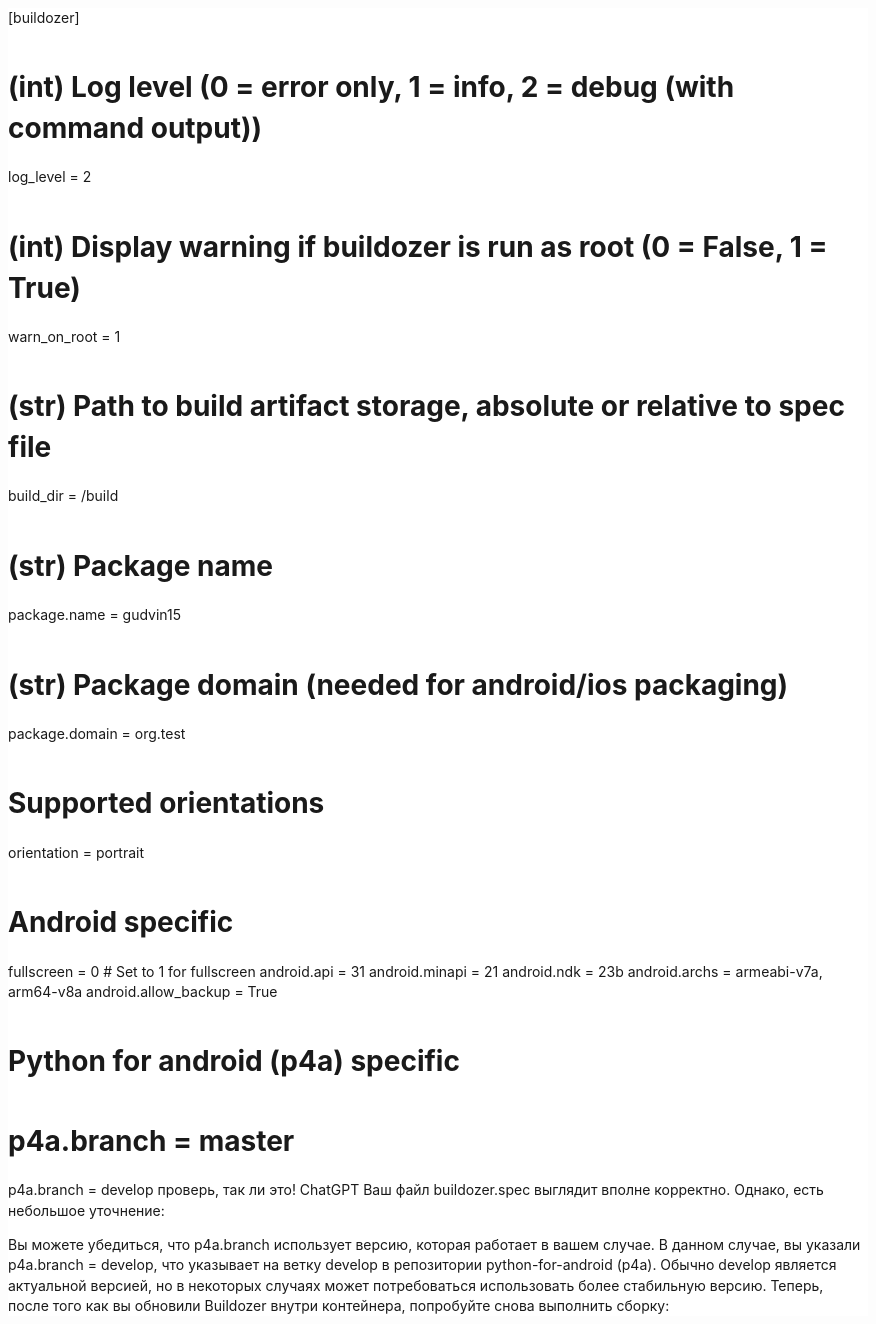 [buildozer]
# (int) Log level (0 = error only, 1 = info, 2 = debug (with command output))
log_level = 2

# (int) Display warning if buildozer is run as root (0 = False, 1 = True)
warn_on_root = 1

# (str) Path to build artifact storage, absolute or relative to spec file
build_dir = /build

# (str) Package name
package.name = gudvin15

# (str) Package domain (needed for android/ios packaging)
package.domain = org.test

# Supported orientations
orientation = portrait

# Android specific
fullscreen = 0  # Set to 1 for fullscreen
android.api = 31
android.minapi = 21
android.ndk = 23b
android.archs = armeabi-v7a, arm64-v8a
android.allow_backup = True

# Python for android (p4a) specific
# p4a.branch = master
p4a.branch = develop проверь, так ли это!
ChatGPT
Ваш файл buildozer.spec выглядит вполне корректно. Однако, есть небольшое уточнение:

Вы можете убедиться, что p4a.branch использует версию, которая работает в вашем случае. В данном случае, вы указали p4a.branch = develop, что указывает на ветку develop в репозитории python-for-android (p4a). Обычно develop является актуальной версией, но в некоторых случаях может потребоваться использовать более стабильную версию.
Теперь, после того как вы обновили Buildozer внутри контейнера, попробуйте снова выполнить сборку:
